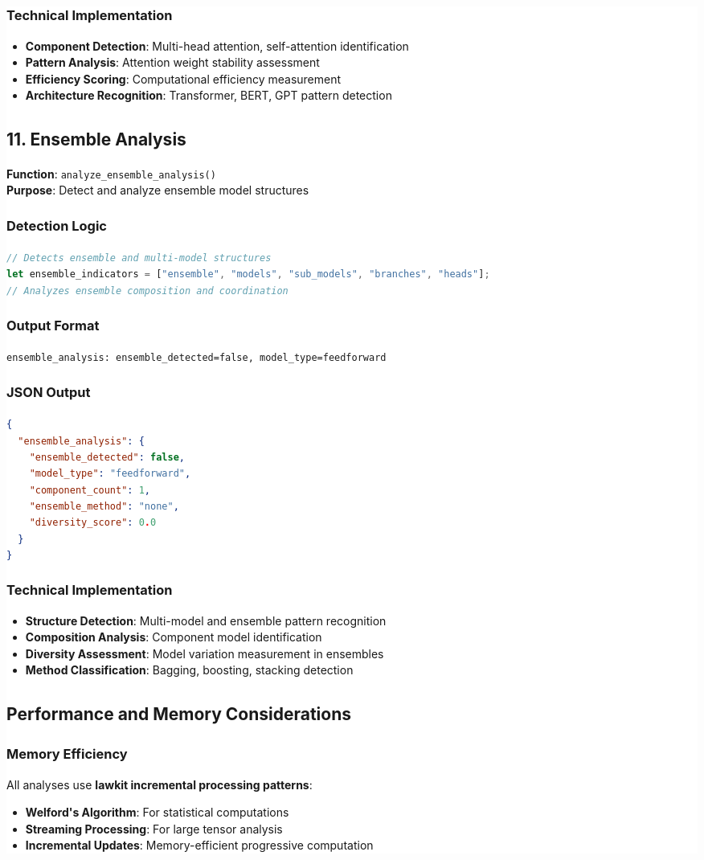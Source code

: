 ### Technical Implementation
- **Component Detection**: Multi-head attention, self-attention identification
- **Pattern Analysis**: Attention weight stability assessment
- **Efficiency Scoring**: Computational efficiency measurement
- **Architecture Recognition**: Transformer, BERT, GPT pattern detection

## 11. Ensemble Analysis

**Function**: `analyze_ensemble_analysis()`  
**Purpose**: Detect and analyze ensemble model structures

### Detection Logic
```rust
// Detects ensemble and multi-model structures
let ensemble_indicators = ["ensemble", "models", "sub_models", "branches", "heads"];
// Analyzes ensemble composition and coordination
```

### Output Format
```bash
ensemble_analysis: ensemble_detected=false, model_type=feedforward
```

### JSON Output
```json
{
  "ensemble_analysis": {
    "ensemble_detected": false,
    "model_type": "feedforward",
    "component_count": 1,
    "ensemble_method": "none",
    "diversity_score": 0.0
  }
}
```

### Technical Implementation
- **Structure Detection**: Multi-model and ensemble pattern recognition
- **Composition Analysis**: Component model identification
- **Diversity Assessment**: Model variation measurement in ensembles
- **Method Classification**: Bagging, boosting, stacking detection

## Performance and Memory Considerations

### Memory Efficiency
All analyses use **lawkit incremental processing patterns**:
- **Welford's Algorithm**: For statistical computations
- **Streaming Processing**: For large tensor analysis
- **Incremental Updates**: Memory-efficient progressive computation

